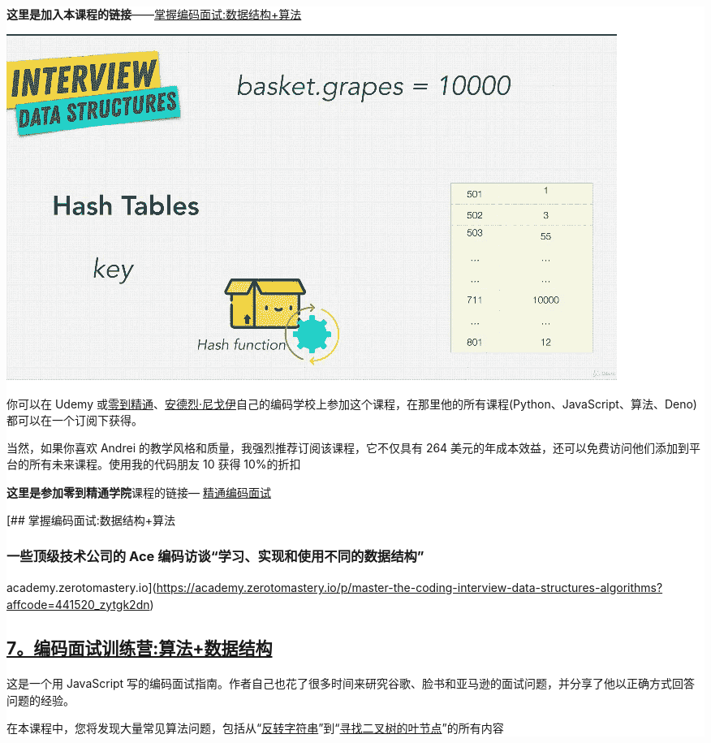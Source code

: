 **这里是加入本课程的链接**——[掌握编码面试:数据结构+算法](https://academy.zerotomastery.io/p/master-the-coding-interview-data-structures-algorithms?affcode=441520_zytgk2dn)

[![](img/fb2374c705d69609b569a81484c3e3de.png)](https://academy.zerotomastery.io/p/master-the-coding-interview-data-structures-algorithms?affcode=441520_zytgk2dn)

你可以在 Udemy 或[零到精通](https://academy.zerotomastery.io/p/academy?affcode=441520_zytgk2dn)、[安德烈·尼戈伊](https://medium.com/u/942670ffec21?source=post_page-----e1c50b30b927--------------------------------)自己的编码学校上参加这个课程，在那里他的所有课程(Python、JavaScript、算法、Deno)都可以在一个订阅下获得。

当然，如果你喜欢 Andrei 的教学风格和质量，我强烈推荐订阅该课程，它不仅具有 264 美元的年成本效益，还可以免费访问他们添加到平台的所有未来课程。使用我的代码朋友 10 获得 10%的折扣

**这里是参加零到精通学院**课程的链接— [精通编码面试](https://academy.zerotomastery.io/p/master-the-coding-interview-data-structures-algorithms?affcode=441520_zytgk2dn)

[](https://academy.zerotomastery.io/p/master-the-coding-interview-data-structures-algorithms?affcode=441520_zytgk2dn) [## 掌握编码面试:数据结构+算法

### 一些顶级技术公司的 Ace 编码访谈“学习、实现和使用不同的数据结构”

academy.zerotomastery.io](https://academy.zerotomastery.io/p/master-the-coding-interview-data-structures-algorithms?affcode=441520_zytgk2dn) 

## [7。编码面试训练营:算法+数据结构](https://click.linksynergy.com/fs-bin/click?id=JVFxdTr9V80&subid=0&offerid=562016.1&type=10&tmpid=14538&RD_PARM1=https%3A%2F%2Fwww.udemy.com%2Fcoding-interview-bootcamp-algorithms-and-data-structure%2F)

这是一个用 JavaScript 写的编码面试指南。作者自己也花了很多时间来研究谷歌、脸书和亚马逊的面试问题，并分享了他以正确方式回答问题的经验。

在本课程中，您将发现大量常见算法问题，包括从“[反转字符串](http://www.java67.com/2012/12/how-to-reverse-string-in-java-stringbuffer-stringbuilder.html)”到“[寻找二叉树的叶节点](https://javarevisited.blogspot.com/2016/12/how-to-count-number-of-leaf-nodes-in-java-recursive-iterative-algorithm.html)”的所有内容
